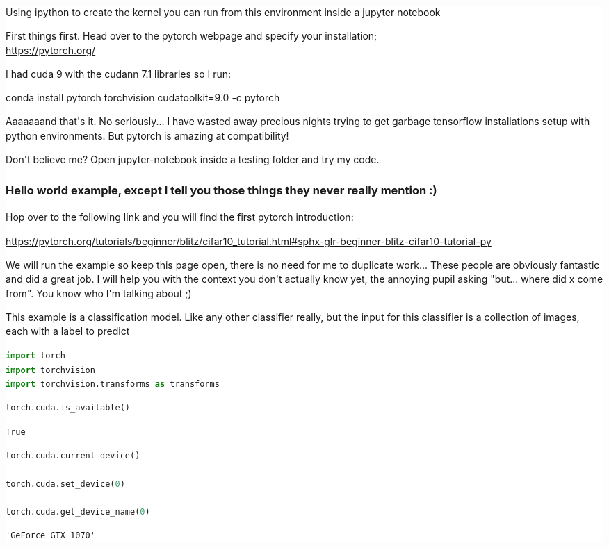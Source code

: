 Using ipython to create the kernel you can run from this environment inside a jupyter notebook

First things first. Head over to the pytorch webpage and specify your installation;  
<https://pytorch.org/>

I had cuda 9 with the cudann 7.1 libraries so I run:  

conda install pytorch torchvision cudatoolkit=9.0 -c pytorch

Aaaaaaand that's it. No seriously... I have wasted away precious nights trying to get garbage tensorflow installations setup with python environments. But pytorch is amazing at compatibility!

Don't believe me? Open jupyter-notebook inside a testing folder and try my code.

### Hello world example, except I tell you those things they never really mention :)

Hop over to the following link and you will find the first pytorch introduction:

<https://pytorch.org/tutorials/beginner/blitz/cifar10_tutorial.html#sphx-glr-beginner-blitz-cifar10-tutorial-py>

We will run the example so keep this page open, there is no need for me to duplicate work... These people are obviously fantastic and did a great job. I will help you with the context you don't actually know yet, the annoying pupil asking "but... where did x come from". You know who I'm talking about ;)

This example is a classification model. Like any other classifier really, but the input for this classifier is a collection of images, each with a label to predict


```python
import torch
import torchvision
import torchvision.transforms as transforms
```


```python
torch.cuda.is_available()
```




    True




```python
torch.cuda.current_device()

torch.cuda.set_device(0)

torch.cuda.get_device_name(0)
```




    'GeForce GTX 1070'

